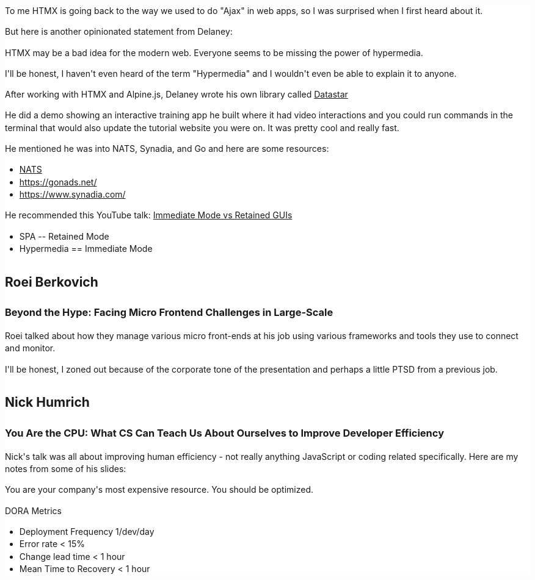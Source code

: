 To me HTMX is going back to the way we used to do "Ajax" in web apps, so I was surprised when I first heard about it.

But here is another opinionated statement from Delaney:

HTMX may be a bad idea for the modern web. Everyone seems to be missing the power of hypermedia.

I'll be honest, I haven't even heard of the term "Hypermedia" and I wouldn't even be able to explain it to anyone.

After working with HTMX and Alpine.js, Delaney wrote his own library called [Datastar](https://data-star.dev)

He did a demo showing an interactive training app he built where it had video interactions and you could run commands in the terminal that would also update the tutorial website you were on. It was pretty cool and really fast.

He mentioned he was into NATS, Synadia, and Go and here are some resources:

- [NATS](https://nats.io/)
- <https://gonads.net/>
- <https://www.synadia.com/>

He recommended this YouTube talk: [Immediate Mode vs Retained GUIs](https://www.youtube.com/watch?v=Z1qyvQsjK5Y)

- SPA -- Retained Mode
- Hypermedia == Immediate Mode

## Roei Berkovich

### Beyond the Hype: Facing Micro Frontend Challenges in Large-Scale

Roei talked about how they manage various micro front-ends at his job using various frameworks and tools they use to connect and monitor.

I'll be honest, I zoned out because of the corporate tone of the presentation and perhaps a little PTSD from a previous job.

## Nick Humrich

### You Are the CPU: What CS Can Teach Us About Ourselves to Improve Developer Efficiency

Nick's talk was all about improving human efficiency - not really anything JavaScript or coding related specifically. Here are my notes from some of his slides:

You are your company's most expensive resource. You should be optimized.

DORA Metrics

- Deployment Frequency 1/dev/day
- Error rate < 15%
- Change lead time < 1 hour
- Mean Time to Recovery < 1 hour
